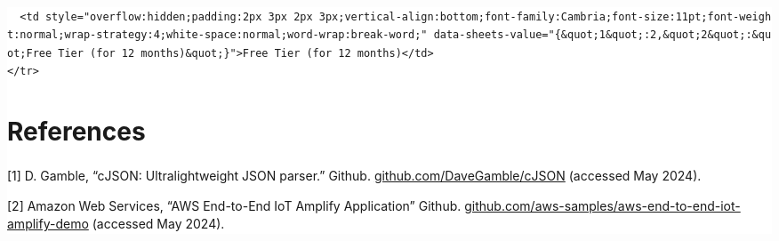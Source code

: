       <td style="overflow:hidden;padding:2px 3px 2px 3px;vertical-align:bottom;font-family:Cambria;font-size:11pt;font-weight:normal;wrap-strategy:4;white-space:normal;word-wrap:break-word;" data-sheets-value="{&quot;1&quot;:2,&quot;2&quot;:&quot;Free Tier (for 12 months)&quot;}">Free Tier (for 12 months)</td>
    </tr>
  </tbody>
</table>

 
# References

[1] D. Gamble, “cJSON: Ultralightweight JSON parser.” Github. [github.com/DaveGamble/cJSON](http://github.com/DaveGamble/cJSON) (accessed May 2024).

[2] Amazon Web Services, “AWS End-to-End IoT Amplify Application” Github. [github.com/aws-samples/aws-end-to-end-iot-amplify-demo](http://github.com/aws-samples/aws-end-to-end-iot-amplify-demo) (accessed May 2024).